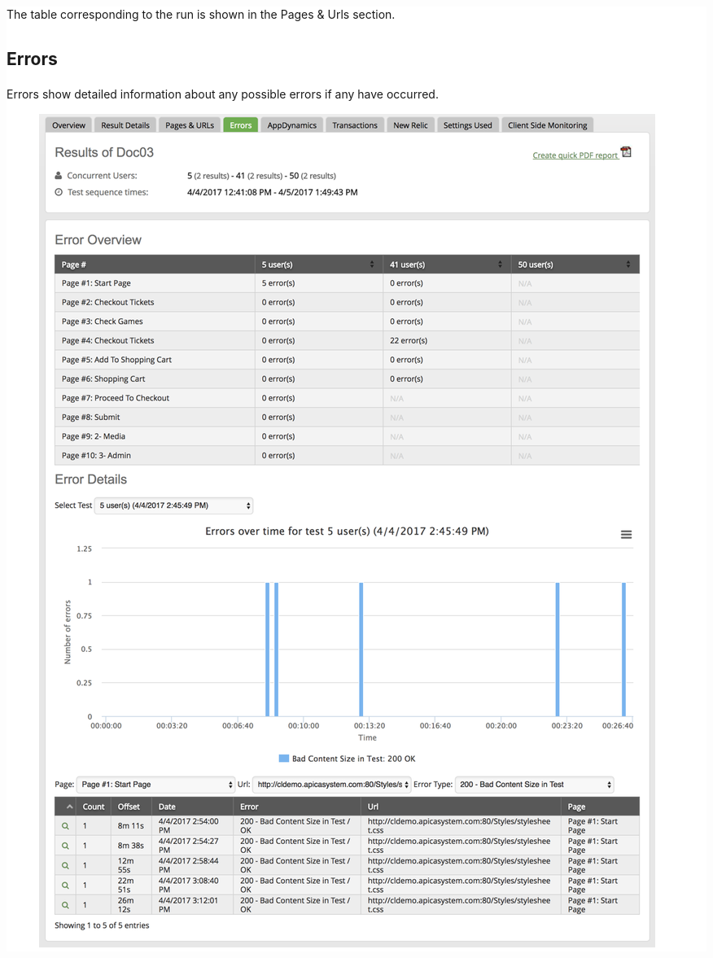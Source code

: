 The table corresponding to the run is shown in the Pages & Urls section.

## Errors <a href="#errors" id="errors"></a>

Errors show detailed information about any possible errors if any have occurred.

<figure><img src="../../.gitbook/assets/image (310).png" alt=""><figcaption></figcaption></figure>
